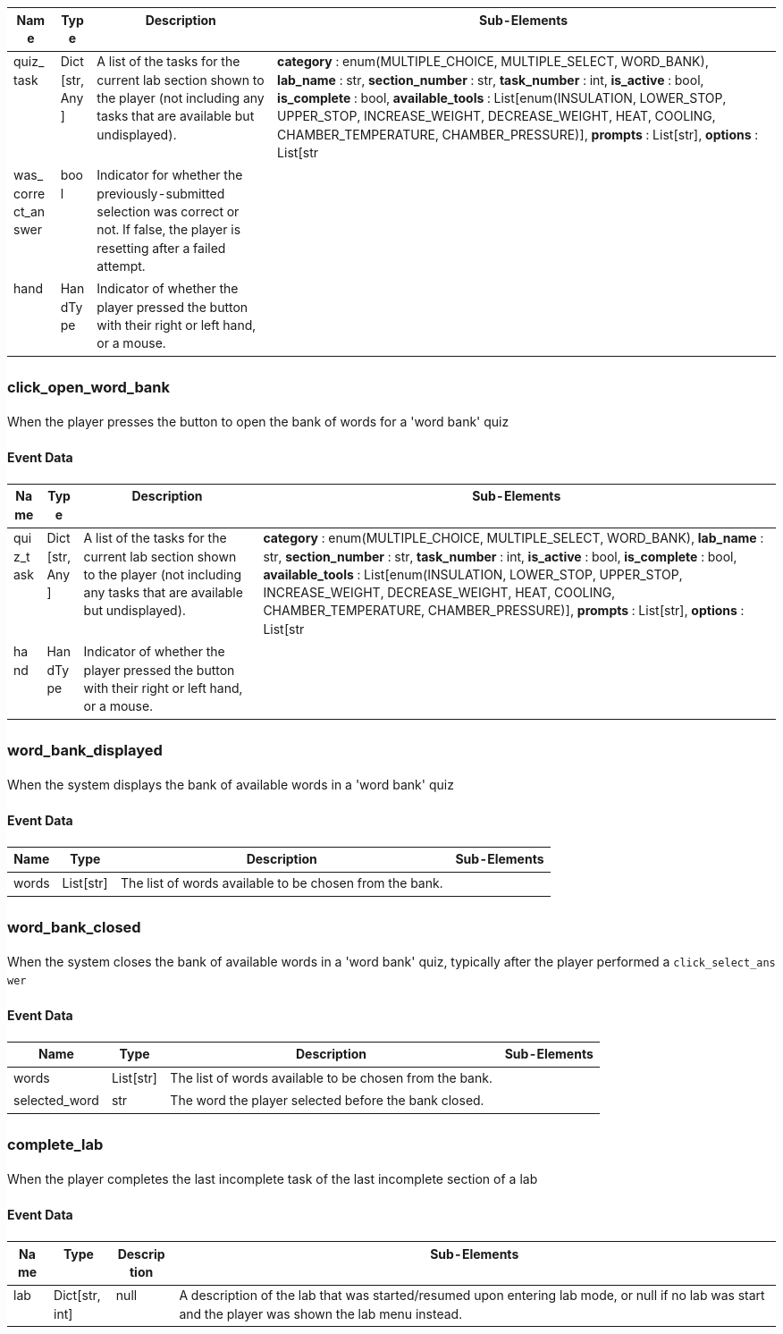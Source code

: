 | **Name** | **Type** | **Description** | **Sub-Elements** |
| ---      | ---      | ---             | ---         |
| quiz_task | Dict[str, Any] | A list of the tasks for the current lab section shown to the player (not including any tasks that are available but undisplayed). |**category** : enum(MULTIPLE_CHOICE, MULTIPLE_SELECT, WORD_BANK), **lab_name** : str, **section_number** : str, **task_number** : int, **is_active** : bool, **is_complete** : bool, **available_tools** : List[enum(INSULATION, LOWER_STOP, UPPER_STOP, INCREASE_WEIGHT, DECREASE_WEIGHT, HEAT, COOLING, CHAMBER_TEMPERATURE, CHAMBER_PRESSURE)], **prompts** : List[str], **options** : List[str | float], **selected_options** : List[str | float], **correct_answer** : float | str | List[float] | List[str] |
| was_correct_answer | bool | Indicator for whether the previously-submitted selection was correct or not. If false, the player is resetting after a failed attempt. | |
| hand | HandType | Indicator of whether the player pressed the button with their right or left hand, or a mouse. | |  

### **click_open_word_bank**

When the player presses the button to open the bank of words for a 'word bank' quiz

#### Event Data

| **Name** | **Type** | **Description** | **Sub-Elements** |
| ---      | ---      | ---             | ---         |
| quiz_task | Dict[str, Any] | A list of the tasks for the current lab section shown to the player (not including any tasks that are available but undisplayed). |**category** : enum(MULTIPLE_CHOICE, MULTIPLE_SELECT, WORD_BANK), **lab_name** : str, **section_number** : str, **task_number** : int, **is_active** : bool, **is_complete** : bool, **available_tools** : List[enum(INSULATION, LOWER_STOP, UPPER_STOP, INCREASE_WEIGHT, DECREASE_WEIGHT, HEAT, COOLING, CHAMBER_TEMPERATURE, CHAMBER_PRESSURE)], **prompts** : List[str], **options** : List[str | float], **selected_options** : List[str | float], **correct_answer** : float | str | List[float] | List[str] |
| hand | HandType | Indicator of whether the player pressed the button with their right or left hand, or a mouse. | |  

### **word_bank_displayed**

When the system displays the bank of available words in a 'word bank' quiz

#### Event Data

| **Name** | **Type** | **Description** | **Sub-Elements** |
| ---      | ---      | ---             | ---         |
| words | List[str] | The list of words available to be chosen from the bank. | |  

### **word_bank_closed**

When the system closes the bank of available words in a 'word bank' quiz, typically after the player performed a `click_select_answer`

#### Event Data

| **Name** | **Type** | **Description** | **Sub-Elements** |
| ---      | ---      | ---             | ---         |
| words | List[str] | The list of words available to be chosen from the bank. | |
| selected_word | str | The word the player selected before the bank closed. | |  

### **complete_lab**

When the player completes the last incomplete task of the last incomplete section of a lab

#### Event Data

| **Name** | **Type** | **Description** | **Sub-Elements** |
| ---      | ---      | ---             | ---         |
| lab | Dict[str, int] | null | A description of the lab that was started/resumed upon entering lab mode, or null if no lab was start and the player was shown the lab menu instead. |**lab_name** : str, **author** : str, **percent_complete** : float, **sections** : Dict[str, Any] |  
